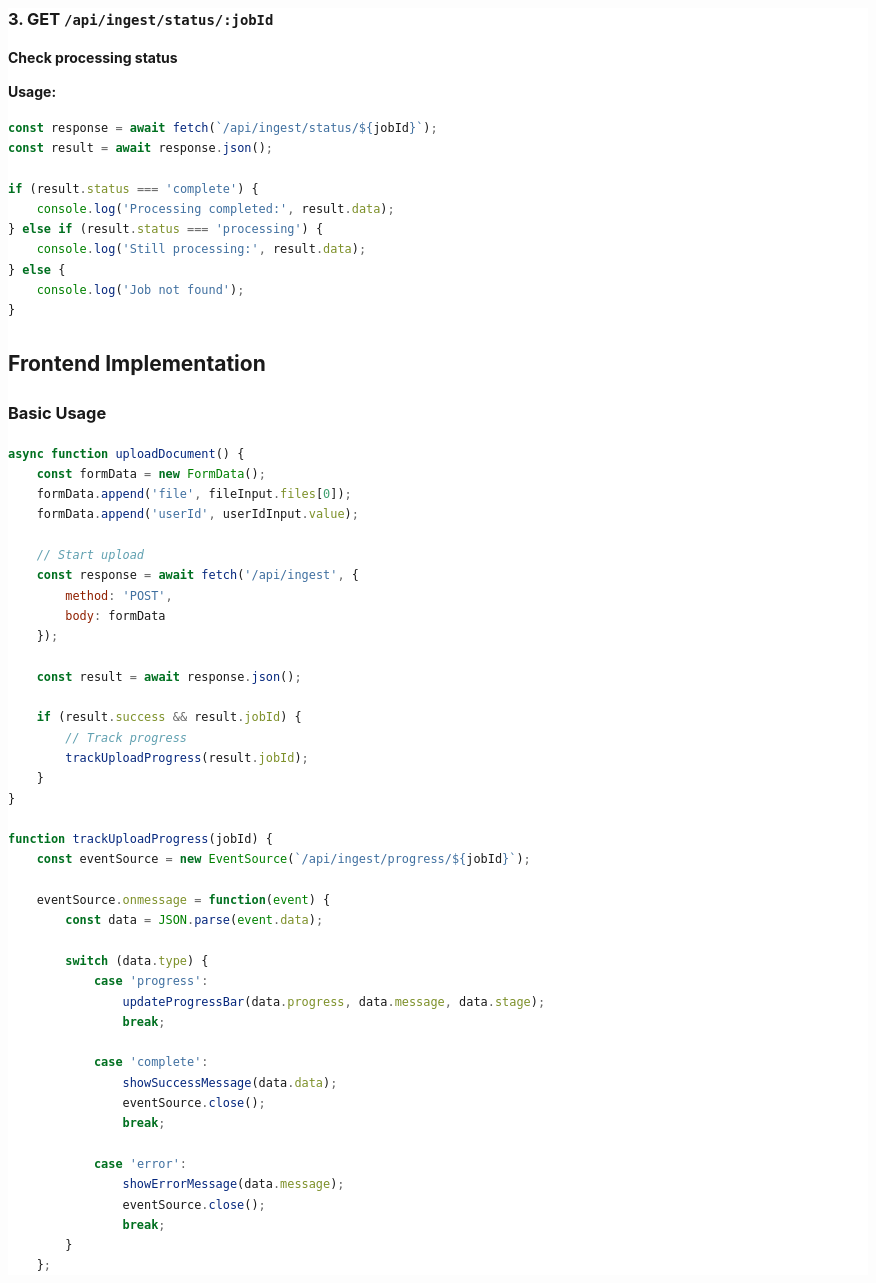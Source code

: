 ### 3. GET `/api/ingest/status/:jobId`
**Check processing status**

**Usage:**
```javascript
const response = await fetch(`/api/ingest/status/${jobId}`);
const result = await response.json();

if (result.status === 'complete') {
    console.log('Processing completed:', result.data);
} else if (result.status === 'processing') {
    console.log('Still processing:', result.data);
} else {
    console.log('Job not found');
}
```

## Frontend Implementation

### Basic Usage

```javascript
async function uploadDocument() {
    const formData = new FormData();
    formData.append('file', fileInput.files[0]);
    formData.append('userId', userIdInput.value);
    
    // Start upload
    const response = await fetch('/api/ingest', {
        method: 'POST',
        body: formData
    });
    
    const result = await response.json();
    
    if (result.success && result.jobId) {
        // Track progress
        trackUploadProgress(result.jobId);
    }
}

function trackUploadProgress(jobId) {
    const eventSource = new EventSource(`/api/ingest/progress/${jobId}`);
    
    eventSource.onmessage = function(event) {
        const data = JSON.parse(event.data);
        
        switch (data.type) {
            case 'progress':
                updateProgressBar(data.progress, data.message, data.stage);
                break;
                
            case 'complete':
                showSuccessMessage(data.data);
                eventSource.close();
                break;
                
            case 'error':
                showErrorMessage(data.message);
                eventSource.close();
                break;
        }
    };
```